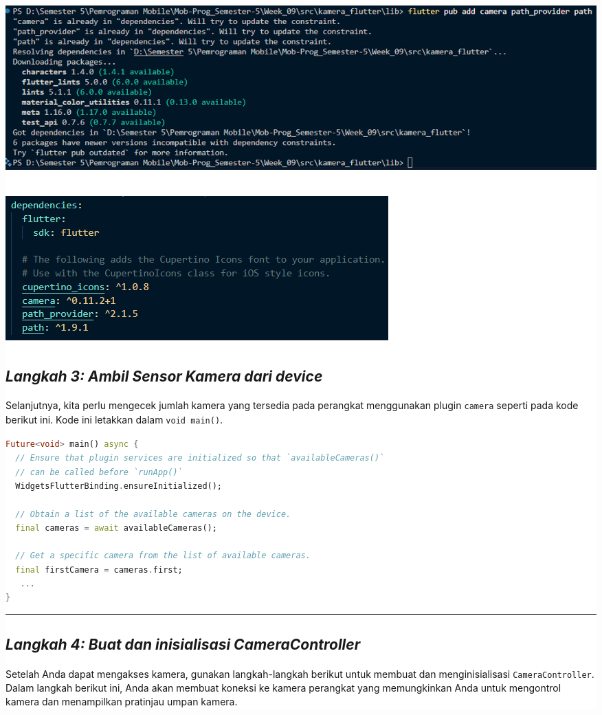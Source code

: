 ![](img/ss2.png)
---
![](img/ss3.png)
---
*Langkah 3: Ambil Sensor Kamera dari device*
---
Selanjutnya, kita perlu mengecek jumlah kamera yang tersedia pada perangkat menggunakan plugin `camera` seperti pada kode berikut ini. Kode ini letakkan dalam `void main()`.

```dart
Future<void> main() async {
  // Ensure that plugin services are initialized so that `availableCameras()`
  // can be called before `runApp()`
  WidgetsFlutterBinding.ensureInitialized();

  // Obtain a list of the available cameras on the device.
  final cameras = await availableCameras();

  // Get a specific camera from the list of available cameras.
  final firstCamera = cameras.first;
   ...
}
```
---
*Langkah 4: Buat dan inisialisasi CameraController*
---
Setelah Anda dapat mengakses kamera, gunakan langkah-langkah berikut untuk membuat dan menginisialisasi `CameraController`. Dalam langkah berikut ini, Anda akan membuat koneksi ke kamera perangkat yang memungkinkan Anda untuk mengontrol kamera dan menampilkan pratinjau umpan kamera.
